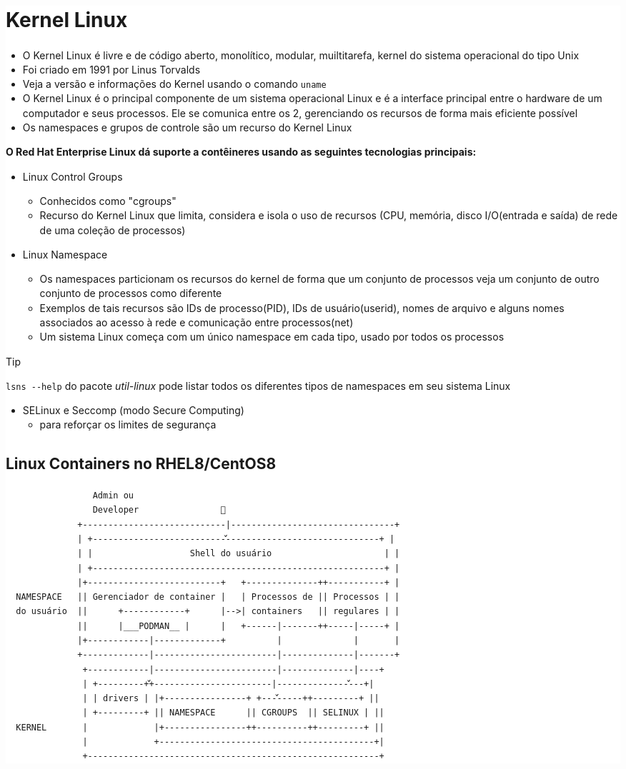 # Kernel Linux

* O Kernel Linux é livre e de código aberto, monolítico, modular, muiltitarefa, kernel do sistema operacional do tipo Unix
* Foi criado em 1991 por Linus Torvalds
* Veja a versão e informações do Kernel usando o comando `uname`
* O Kernel Linux é o principal componente de um sistema operacional Linux e é a interface principal entre o hardware de um computador e seus processos. Ele se comunica entre os 2, gerenciando os recursos de forma mais eficiente possível
* Os namespaces e grupos de controle são um recurso do Kernel Linux

**O Red Hat Enterprise Linux dá suporte a contêineres usando as seguintes tecnologias principais:**

* Linux Control Groups
  - Conhecidos como "cgroups"
  - Recurso do Kernel Linux que limita, considera e isola o uso de recursos (CPU, memória, disco I/O(entrada e saída) de rede de uma coleção de processos)

* Linux Namespace
  - Os namespaces particionam os recursos do kernel de forma que um conjunto de processos veja um conjunto de outro conjunto de processos como diferente
  - Exemplos de tais recursos são IDs de processo(PID), IDs de usuário(userid), nomes de arquivo e alguns nomes associados ao acesso à rede e comunicação entre processos(net)
  - Um sistema Linux começa com um único namespace em cada tipo, usado por todos os processos

>[!TIP]
> `lsns --help` do pacote _util-linux_ pode listar todos os diferentes tipos de namespaces em seu sistema Linux

* SELinux e Seccomp (modo Secure Computing)
  - para reforçar os limites de segurança

## Linux Containers no RHEL8/CentOS8

```
                 Admin ou
                 Developer                👧
              +----------------------------|--------------------------------+
              | +--------------------------꣺------------------------------+ |
              | |                   Shell do usuário                      | |
              | +---------------------------------------------------------+ |
              |+--------------------------+   +--------------++-----------+ |
  NAMESPACE   || Gerenciador de container |   | Processos de || Processos | |
  do usuário  ||      +------------+      |-->| containers   || regulares | |
              ||      |___PODMAN__ |      |   +------|-------++-----|-----+ |
              |+------------|-------------+          |              |       |
              +-------------|------------------------|--------------|-------+        
               +------------|------------------------|--------------|----+ 
               | +---------+꣺+-----------------------|--------------꣺---+|
               | | drivers | |+----------------+ +---꣺-----++---------+ ||
               | +---------+ || NAMESPACE      || CGROUPS  || SELINUX | || 
  KERNEL       |             |+----------------++----------++---------+ || 
               |             +------------------------------------------+| 
               +---------------------------------------------------------+ 
```
